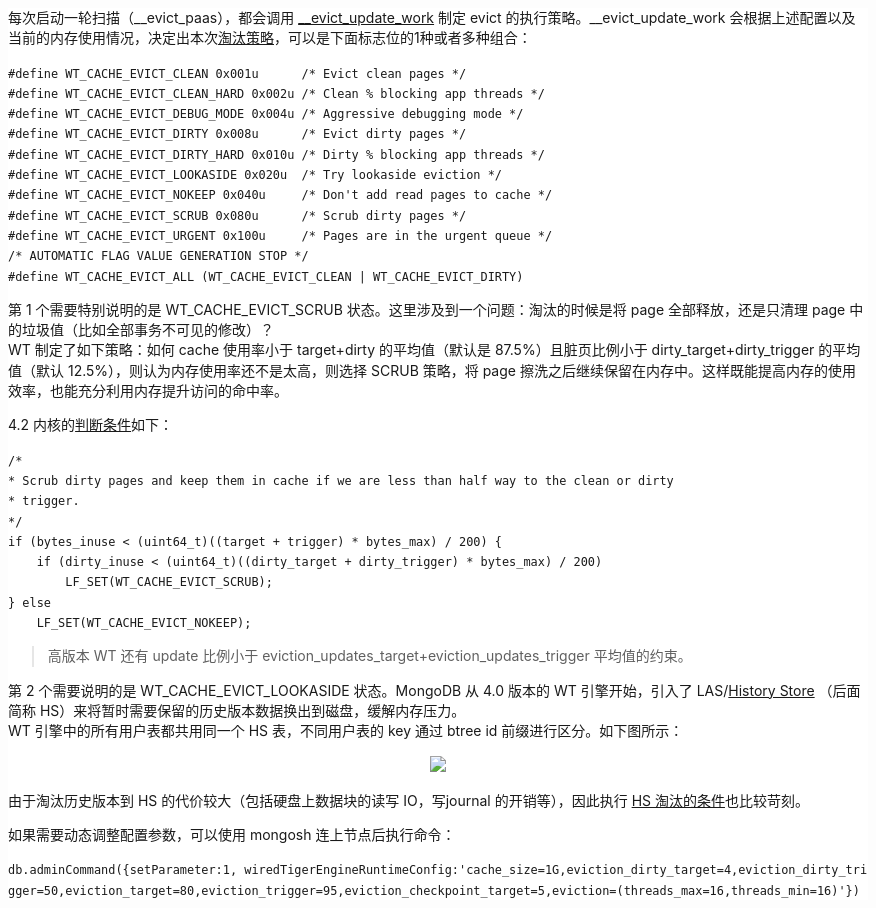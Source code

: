 每次启动一轮扫描（__evict_paas），都会调用 [__evict_update_work](https://github.com/mongodb/mongo/blob/r4.2.24/src/third_party/wiredtiger/src/evict/evict_lru.c#L538) 制定 evict 的执行策略。__evict_update_work 会根据上述配置以及当前的内存使用情况，决定出本次[淘汰策略](https://github.com/mongodb/mongo/blob/r4.2.24/src/third_party/wiredtiger/src/include/cache.h#L246-L258)，可以是下面标志位的1种或者多种组合：
```
#define WT_CACHE_EVICT_CLEAN 0x001u      /* Evict clean pages */
#define WT_CACHE_EVICT_CLEAN_HARD 0x002u /* Clean % blocking app threads */
#define WT_CACHE_EVICT_DEBUG_MODE 0x004u /* Aggressive debugging mode */
#define WT_CACHE_EVICT_DIRTY 0x008u      /* Evict dirty pages */
#define WT_CACHE_EVICT_DIRTY_HARD 0x010u /* Dirty % blocking app threads */
#define WT_CACHE_EVICT_LOOKASIDE 0x020u  /* Try lookaside eviction */
#define WT_CACHE_EVICT_NOKEEP 0x040u     /* Don't add read pages to cache */
#define WT_CACHE_EVICT_SCRUB 0x080u      /* Scrub dirty pages */
#define WT_CACHE_EVICT_URGENT 0x100u     /* Pages are in the urgent queue */
/* AUTOMATIC FLAG VALUE GENERATION STOP */
#define WT_CACHE_EVICT_ALL (WT_CACHE_EVICT_CLEAN | WT_CACHE_EVICT_DIRTY)
```
第 1 个需要特别说明的是 WT_CACHE_EVICT_SCRUB 状态。这里涉及到一个问题：淘汰的时候是将 page 全部释放，还是只清理 page 中的垃圾值（比如全部事务不可见的修改）？    
WT 制定了如下策略：如何 cache 使用率小于 target+dirty 的平均值（默认是 87.5%）且脏页比例小于 dirty_target+dirty_trigger 的平均值（默认 12.5%），则认为内存使用率还不是太高，则选择 SCRUB 策略，将 page 擦洗之后继续保留在内存中。这样既能提高内存的使用效率，也能充分利用内存提升访问的命中率。

4.2 内核的[判断条件](https://github.com/mongodb/mongo/blob/r4.2.24/src/third_party/wiredtiger/src/evict/evict_lru.c#L598-L606)如下：
```
/*
* Scrub dirty pages and keep them in cache if we are less than half way to the clean or dirty
* trigger.
*/
if (bytes_inuse < (uint64_t)((target + trigger) * bytes_max) / 200) {
    if (dirty_inuse < (uint64_t)((dirty_target + dirty_trigger) * bytes_max) / 200)
        LF_SET(WT_CACHE_EVICT_SCRUB);
} else
    LF_SET(WT_CACHE_EVICT_NOKEEP);
```
>高版本 WT 还有 update 比例小于 eviction_updates_target+eviction_updates_trigger 平均值的约束。

第 2 个需要说明的是 WT_CACHE_EVICT_LOOKASIDE 状态。MongoDB 从 4.0 版本的 WT 引擎开始，引入了 LAS/[History Store](http://source.wiredtiger.com/develop/arch-hs.html#arch_hs_table) （后面简称 HS）来将暂时需要保留的历史版本数据换出到磁盘，缓解内存压力。    
WT 引擎中的所有用户表都共用同一个 HS 表，不同用户表的 key 通过 btree id 前缀进行区分。如下图所示：    

<p align="center">
  <img src="https://github.com/pengzhenyi2015/MongoDB-Kernel-Study/assets/16788801/7d094e07-b2d2-4de8-896b-e99c55707978" width=800>
</p>

由于淘汰历史版本到 HS 的代价较大（包括硬盘上数据块的读写 IO，写journal 的开销等），因此执行 [HS 淘汰的条件]((https://github.com/mongodb/mongo/blob/r4.2.24/src/third_party/wiredtiger/src/evict/evict_lru.c#L608-L618))也比较苛刻。


如果需要动态调整配置参数，可以使用 mongosh 连上节点后执行命令：
```
db.adminCommand({setParameter:1, wiredTigerEngineRuntimeConfig:'cache_size=1G,eviction_dirty_target=4,eviction_dirty_trigger=50,eviction_target=80,eviction_trigger=95,eviction_checkpoint_target=5,eviction=(threads_max=16,threads_min=16)'})
```
